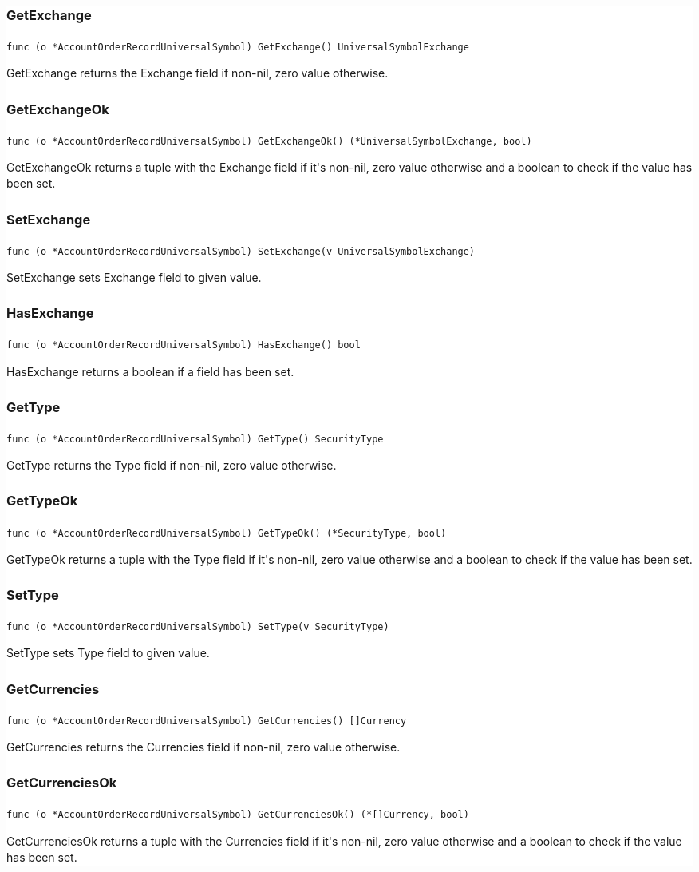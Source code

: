 
### GetExchange

`func (o *AccountOrderRecordUniversalSymbol) GetExchange() UniversalSymbolExchange`

GetExchange returns the Exchange field if non-nil, zero value otherwise.

### GetExchangeOk

`func (o *AccountOrderRecordUniversalSymbol) GetExchangeOk() (*UniversalSymbolExchange, bool)`

GetExchangeOk returns a tuple with the Exchange field if it's non-nil, zero value otherwise
and a boolean to check if the value has been set.

### SetExchange

`func (o *AccountOrderRecordUniversalSymbol) SetExchange(v UniversalSymbolExchange)`

SetExchange sets Exchange field to given value.

### HasExchange

`func (o *AccountOrderRecordUniversalSymbol) HasExchange() bool`

HasExchange returns a boolean if a field has been set.

### GetType

`func (o *AccountOrderRecordUniversalSymbol) GetType() SecurityType`

GetType returns the Type field if non-nil, zero value otherwise.

### GetTypeOk

`func (o *AccountOrderRecordUniversalSymbol) GetTypeOk() (*SecurityType, bool)`

GetTypeOk returns a tuple with the Type field if it's non-nil, zero value otherwise
and a boolean to check if the value has been set.

### SetType

`func (o *AccountOrderRecordUniversalSymbol) SetType(v SecurityType)`

SetType sets Type field to given value.


### GetCurrencies

`func (o *AccountOrderRecordUniversalSymbol) GetCurrencies() []Currency`

GetCurrencies returns the Currencies field if non-nil, zero value otherwise.

### GetCurrenciesOk

`func (o *AccountOrderRecordUniversalSymbol) GetCurrenciesOk() (*[]Currency, bool)`

GetCurrenciesOk returns a tuple with the Currencies field if it's non-nil, zero value otherwise
and a boolean to check if the value has been set.
